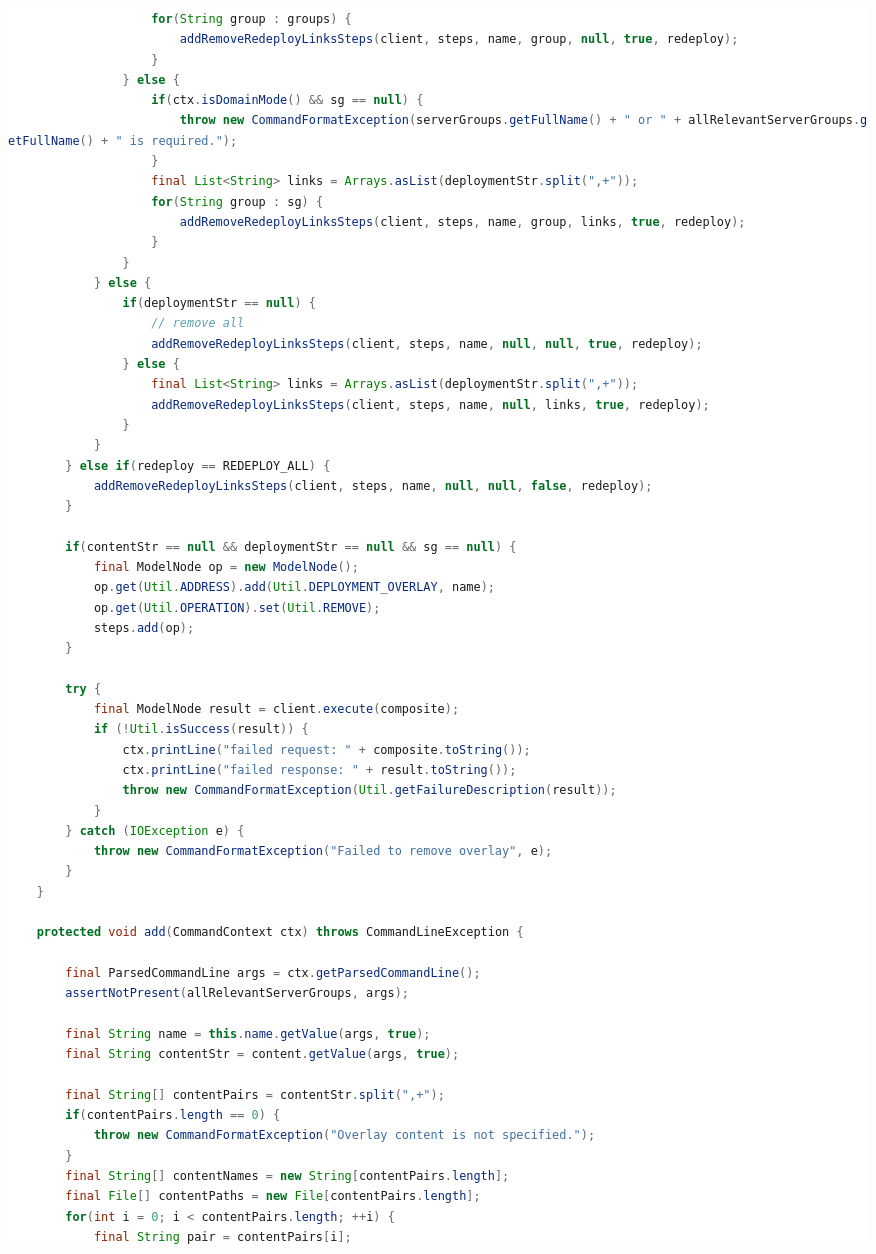 ```java
                    for(String group : groups) {
                        addRemoveRedeployLinksSteps(client, steps, name, group, null, true, redeploy);
                    }
                } else {
                    if(ctx.isDomainMode() && sg == null) {
                        throw new CommandFormatException(serverGroups.getFullName() + " or " + allRelevantServerGroups.getFullName() + " is required.");
                    }
                    final List<String> links = Arrays.asList(deploymentStr.split(",+"));
                    for(String group : sg) {
                        addRemoveRedeployLinksSteps(client, steps, name, group, links, true, redeploy);
                    }
                }
            } else {
                if(deploymentStr == null) {
                    // remove all
                    addRemoveRedeployLinksSteps(client, steps, name, null, null, true, redeploy);
                } else {
                    final List<String> links = Arrays.asList(deploymentStr.split(",+"));
                    addRemoveRedeployLinksSteps(client, steps, name, null, links, true, redeploy);
                }
            }
        } else if(redeploy == REDEPLOY_ALL) {
            addRemoveRedeployLinksSteps(client, steps, name, null, null, false, redeploy);
        }

        if(contentStr == null && deploymentStr == null && sg == null) {
            final ModelNode op = new ModelNode();
            op.get(Util.ADDRESS).add(Util.DEPLOYMENT_OVERLAY, name);
            op.get(Util.OPERATION).set(Util.REMOVE);
            steps.add(op);
        }

        try {
            final ModelNode result = client.execute(composite);
            if (!Util.isSuccess(result)) {
                ctx.printLine("failed request: " + composite.toString());
                ctx.printLine("failed response: " + result.toString());
                throw new CommandFormatException(Util.getFailureDescription(result));
            }
        } catch (IOException e) {
            throw new CommandFormatException("Failed to remove overlay", e);
        }
    }

    protected void add(CommandContext ctx) throws CommandLineException {

        final ParsedCommandLine args = ctx.getParsedCommandLine();
        assertNotPresent(allRelevantServerGroups, args);

        final String name = this.name.getValue(args, true);
        final String contentStr = content.getValue(args, true);

        final String[] contentPairs = contentStr.split(",+");
        if(contentPairs.length == 0) {
            throw new CommandFormatException("Overlay content is not specified.");
        }
        final String[] contentNames = new String[contentPairs.length];
        final File[] contentPaths = new File[contentPairs.length];
        for(int i = 0; i < contentPairs.length; ++i) {
            final String pair = contentPairs[i];
```